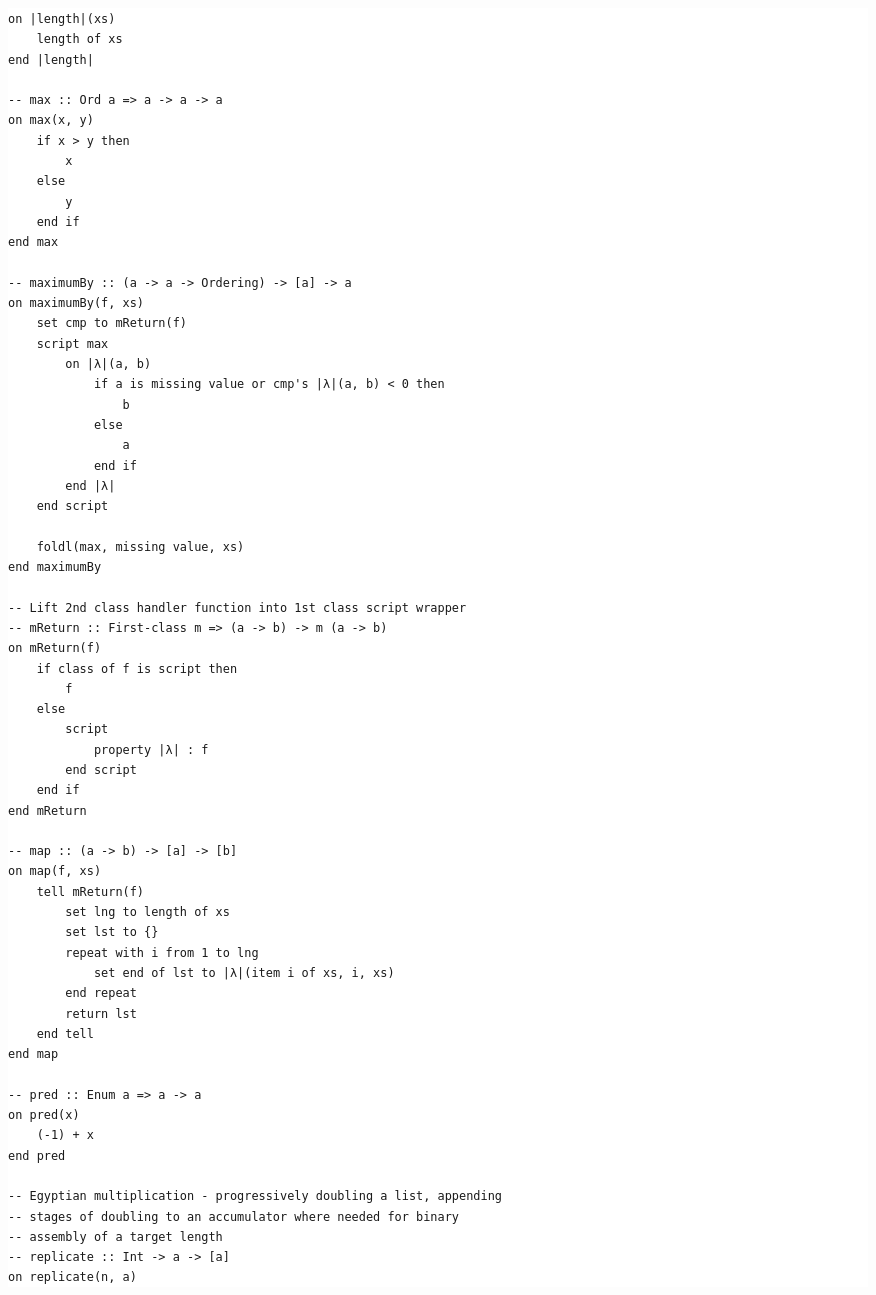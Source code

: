 ```AppleScript
on |length|(xs)
    length of xs
end |length|

-- max :: Ord a => a -> a -> a
on max(x, y)
    if x > y then
        x
    else
        y
    end if
end max

-- maximumBy :: (a -> a -> Ordering) -> [a] -> a
on maximumBy(f, xs)
    set cmp to mReturn(f)
    script max
        on |λ|(a, b)
            if a is missing value or cmp's |λ|(a, b) < 0 then
                b
            else
                a
            end if
        end |λ|
    end script
    
    foldl(max, missing value, xs)
end maximumBy

-- Lift 2nd class handler function into 1st class script wrapper 
-- mReturn :: First-class m => (a -> b) -> m (a -> b)
on mReturn(f)
    if class of f is script then
        f
    else
        script
            property |λ| : f
        end script
    end if
end mReturn

-- map :: (a -> b) -> [a] -> [b]
on map(f, xs)
    tell mReturn(f)
        set lng to length of xs
        set lst to {}
        repeat with i from 1 to lng
            set end of lst to |λ|(item i of xs, i, xs)
        end repeat
        return lst
    end tell
end map

-- pred :: Enum a => a -> a
on pred(x)
    (-1) + x
end pred

-- Egyptian multiplication - progressively doubling a list, appending
-- stages of doubling to an accumulator where needed for binary 
-- assembly of a target length
-- replicate :: Int -> a -> [a]
on replicate(n, a)
```